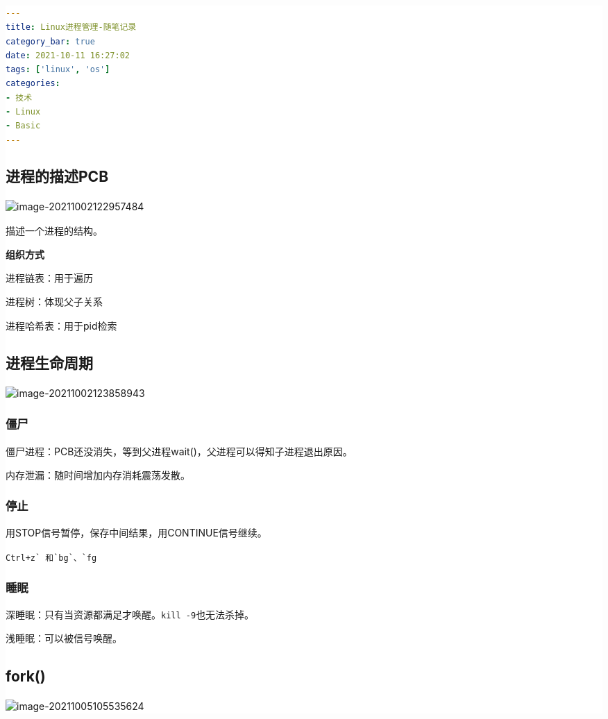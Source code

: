 ```yaml
---
title: Linux进程管理-随笔记录
category_bar: true
date: 2021-10-11 16:27:02
tags: ['linux', 'os']
categories:
- 技术
- Linux
- Basic
---
```


## 进程的描述PCB

![image-20211002122957484](https://wpcos-1300629776.cos.ap-chengdu.myqcloud.com/Gallery/2021/10/02/image-20211002122957484.png)

描述一个进程的结构。

**组织方式**

进程链表：用于遍历

进程树：体现父子关系

进程哈希表：用于pid检索

## 进程生命周期

![image-20211002123858943](https://wpcos-1300629776.cos.ap-chengdu.myqcloud.com/Gallery/2021/10/02/image-20211002123858943.png)

### 僵尸

僵尸进程：PCB还没消失，等到父进程wait()，父进程可以得知子进程退出原因。

内存泄漏：随时间增加内存消耗震荡发散。

### 停止

用STOP信号暂停，保存中间结果，用CONTINUE信号继续。

```
Ctrl+z` 和`bg`、`fg
```

### 睡眠

深睡眠：只有当资源都满足才唤醒。`kill -9`也无法杀掉。

浅睡眠：可以被信号唤醒。

## fork()

![image-20211005105535624](https://wpcos-1300629776.cos.ap-chengdu.myqcloud.com/Gallery/2021/10/05/image-20211005105535624.png)
